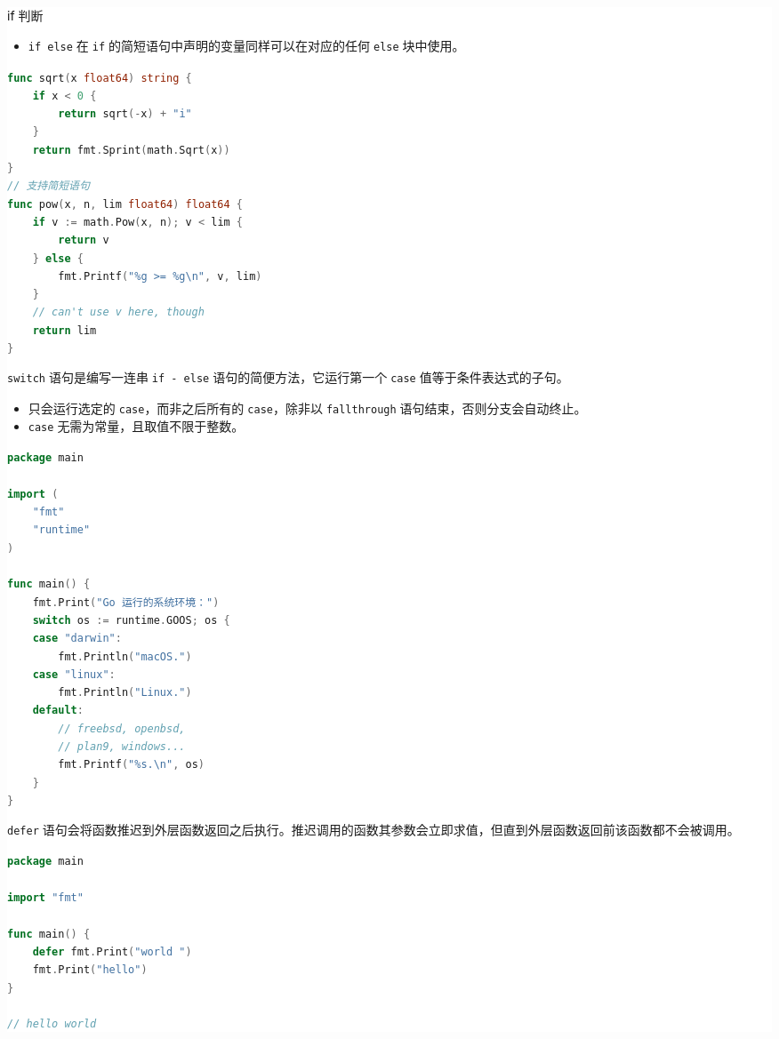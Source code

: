 if 判断
- `if else` 在 `if` 的简短语句中声明的变量同样可以在对应的任何 `else` 块中使用。

```go
func sqrt(x float64) string {
	if x < 0 {
		return sqrt(-x) + "i"
	}
	return fmt.Sprint(math.Sqrt(x))
}
// 支持简短语句
func pow(x, n, lim float64) float64 {
	if v := math.Pow(x, n); v < lim {
		return v
	} else {
		fmt.Printf("%g >= %g\n", v, lim)
	}
	// can't use v here, though
	return lim
}
```

`switch` 语句是编写一连串 `if - else` 语句的简便方法，它运行第一个 `case` 值等于条件表达式的子句。
- 只会运行选定的 `case`，而非之后所有的 `case`，除非以 `fallthrough` 语句结束，否则分支会自动终止。
- `case` 无需为常量，且取值不限于整数。

```go
package main

import (
	"fmt"
	"runtime"
)

func main() {
	fmt.Print("Go 运行的系统环境：")
	switch os := runtime.GOOS; os {
	case "darwin":
		fmt.Println("macOS.")
	case "linux":
		fmt.Println("Linux.")
	default:
		// freebsd, openbsd,
		// plan9, windows...
		fmt.Printf("%s.\n", os)
	}
}
```

`defer` 语句会将函数推迟到外层函数返回之后执行。推迟调用的函数其参数会立即求值，但直到外层函数返回前该函数都不会被调用。

```go
package main

import "fmt"

func main() {
	defer fmt.Print("world ")
	fmt.Print("hello")
}

// hello world
```
